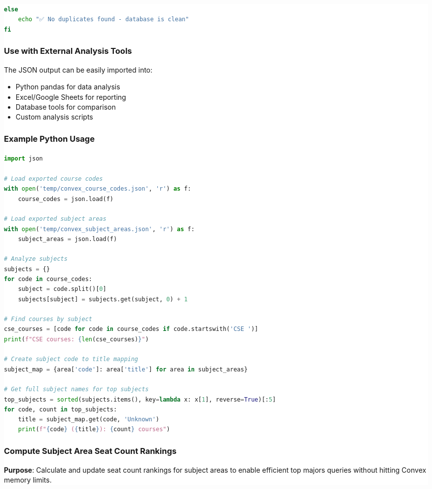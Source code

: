 ```bash
else
    echo "✅ No duplicates found - database is clean"
fi
```

### Use with External Analysis Tools

The JSON output can be easily imported into:

- Python pandas for data analysis
- Excel/Google Sheets for reporting
- Database tools for comparison
- Custom analysis scripts

### Example Python Usage

```python
import json

# Load exported course codes
with open('temp/convex_course_codes.json', 'r') as f:
    course_codes = json.load(f)

# Load exported subject areas
with open('temp/convex_subject_areas.json', 'r') as f:
    subject_areas = json.load(f)

# Analyze subjects
subjects = {}
for code in course_codes:
    subject = code.split()[0]
    subjects[subject] = subjects.get(subject, 0) + 1

# Find courses by subject
cse_courses = [code for code in course_codes if code.startswith('CSE ')]
print(f"CSE courses: {len(cse_courses)}")

# Create subject code to title mapping
subject_map = {area['code']: area['title'] for area in subject_areas}

# Get full subject names for top subjects
top_subjects = sorted(subjects.items(), key=lambda x: x[1], reverse=True)[:5]
for code, count in top_subjects:
    title = subject_map.get(code, 'Unknown')
    print(f"{code} ({title}): {count} courses")
```

### Compute Subject Area Seat Count Rankings

**Purpose**: Calculate and update seat count rankings for subject areas to enable efficient top majors queries without hitting Convex memory limits.
